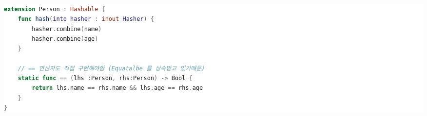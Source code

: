 ```swift
extension Person : Hashable {
	func hash(into hasher : inout Hasher) {
		hasher.combine(name)
		hasher.combine(age)
	}

	// == 연산자도 직접 구현해야함 (Equatalbe 를 상속받고 있기때문)
	static func == (lhs :Person, rhs:Person) -> Bool {
		return lhs.name == rhs.name && lhs.age == rhs.age
	}
}

```
